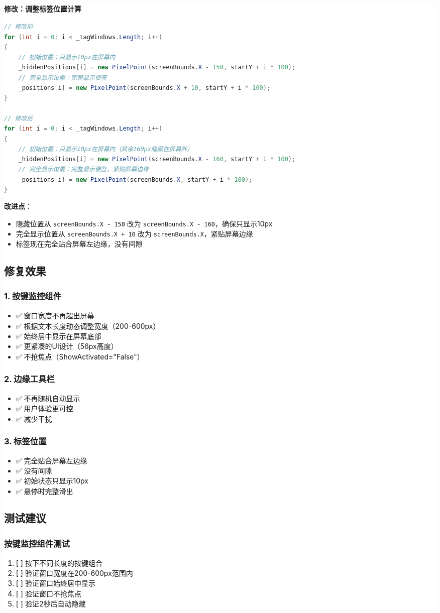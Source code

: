 **修改：调整标签位置计算**
```csharp
// 修改前
for (int i = 0; i < _tagWindows.Length; i++)
{
    // 初始位置：只显示10px在屏幕内
    _hiddenPositions[i] = new PixelPoint(screenBounds.X - 150, startY + i * 100);
    // 完全显示位置：完整显示便签
    _positions[i] = new PixelPoint(screenBounds.X + 10, startY + i * 100);
}

// 修改后
for (int i = 0; i < _tagWindows.Length; i++)
{
    // 初始位置：只显示10px在屏幕内（其余160px隐藏在屏幕外）
    _hiddenPositions[i] = new PixelPoint(screenBounds.X - 160, startY + i * 100);
    // 完全显示位置：完整显示便签，紧贴屏幕边缘
    _positions[i] = new PixelPoint(screenBounds.X, startY + i * 100);
}
```

**改进点**：
- 隐藏位置从 `screenBounds.X - 150` 改为 `screenBounds.X - 160`，确保只显示10px
- 完全显示位置从 `screenBounds.X + 10` 改为 `screenBounds.X`，紧贴屏幕边缘
- 标签现在完全贴合屏幕左边缘，没有间隙

## 修复效果

### 1. 按键监控组件
- ✅ 窗口宽度不再超出屏幕
- ✅ 根据文本长度动态调整宽度（200-600px）
- ✅ 始终居中显示在屏幕底部
- ✅ 更紧凑的UI设计（56px高度）
- ✅ 不抢焦点（ShowActivated="False"）

### 2. 边缘工具栏
- ✅ 不再随机自动显示
- ✅ 用户体验更可控
- ✅ 减少干扰

### 3. 标签位置
- ✅ 完全贴合屏幕左边缘
- ✅ 没有间隙
- ✅ 初始状态只显示10px
- ✅ 悬停时完整滑出

## 测试建议

### 按键监控组件测试
1. [ ] 按下不同长度的按键组合
2. [ ] 验证窗口宽度在200-600px范围内
3. [ ] 验证窗口始终居中显示
4. [ ] 验证窗口不抢焦点
5. [ ] 验证2秒后自动隐藏

